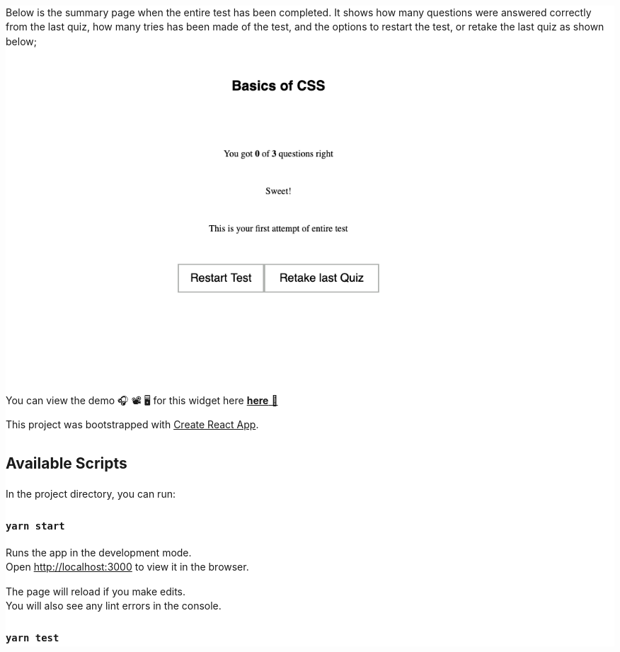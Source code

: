 Below is the summary page when the entire test has been completed. It shows how many questions were answered correctly from the last quiz, how many tries has been made of the test, and the options to restart the test, or retake the last quiz as shown below;

<img width="100%" src="https://github.com/chinomnsoawazie/multiple-choice-quiz-widget/blob/master/images/summary-of-test.png" style="max-width:90%;">

You can view the demo 🎧 📽 🖥  for this widget here <a target="blank" rel="noopener noreferrer" href="https://youtu.be/nIleXXf7EUk"><b>here</b> 🎉</a>



This project was bootstrapped with [Create React App](https://github.com/facebook/create-react-app).

## Available Scripts

In the project directory, you can run:

### `yarn start`

Runs the app in the development mode.<br />
Open [http://localhost:3000](http://localhost:3000) to view it in the browser.

The page will reload if you make edits.<br />
You will also see any lint errors in the console.

### `yarn test`
